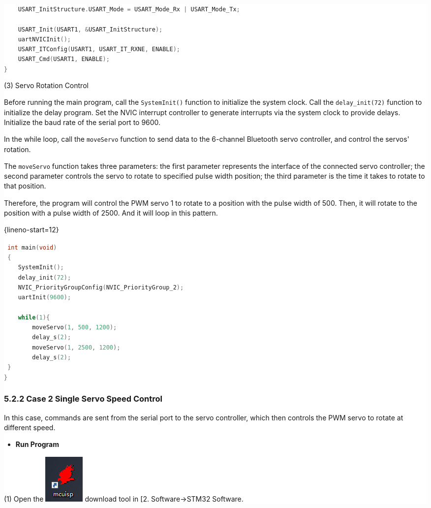 ```c
	USART_InitStructure.USART_Mode = USART_Mode_Rx | USART_Mode_Tx; 

	USART_Init(USART1, &USART_InitStructure);
	uartNVICInit();
	USART_ITConfig(USART1, USART_IT_RXNE, ENABLE);
	USART_Cmd(USART1, ENABLE);
}
```

(3) Servo Rotation Control

Before running the main program, call the `SystemInit()` function to initialize the system clock. Call the `delay_init(72)` function to initialize the delay program. Set the NVIC interrupt controller to generate interrupts via the system clock to provide delays. Initialize the baud rate of the serial port to 9600.

In the while loop, call the `moveServo` function to send data to the 6-channel Bluetooth servo controller, and control the servos' rotation.

The `moveServo` function takes three parameters: the first parameter represents the interface of the connected servo controller; the second parameter controls the servo to rotate to specified pulse width position; the third parameter is the time it takes to rotate to that position.

Therefore, the program will control the PWM servo 1 to rotate to a position with the pulse width of 500. Then, it will rotate to the position with a pulse width of 2500. And it will loop in this pattern.

{lineno-start=12}
```c
 int main(void)
 {
 	SystemInit(); 
	delay_init(72);	      
	NVIC_PriorityGroupConfig(NVIC_PriorityGroup_2); 
	uartInit(9600); 
	
	while(1){
		moveServo(1, 500, 1200);  
		delay_s(2);
		moveServo(1, 2500, 1200);  
		delay_s(2);
 }
}
```

### 5.2.2 Case 2 Single Servo Speed Control

In this case, commands are sent from the serial port to the servo controller, which then controls the PWM servo to rotate at different speed.

* **Run Program**

(1) Open the <img src="../_static/media/chapter_5/image5.png" /> download tool in [2. Software->STM32 Software.

